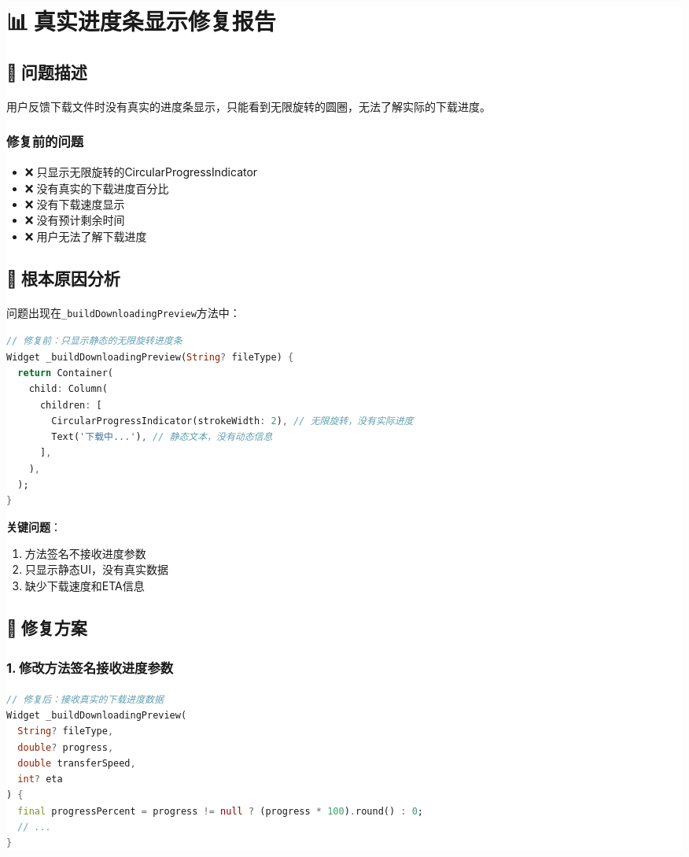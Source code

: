 # 📊 真实进度条显示修复报告

## 🎯 问题描述

用户反馈下载文件时没有真实的进度条显示，只能看到无限旋转的圆圈，无法了解实际的下载进度。

### 修复前的问题
- ❌ 只显示无限旋转的CircularProgressIndicator
- ❌ 没有真实的下载进度百分比
- ❌ 没有下载速度显示
- ❌ 没有预计剩余时间
- ❌ 用户无法了解下载进度

## 🔧 根本原因分析

问题出现在`_buildDownloadingPreview`方法中：

```dart
// 修复前：只显示静态的无限旋转进度条
Widget _buildDownloadingPreview(String? fileType) {
  return Container(
    child: Column(
      children: [
        CircularProgressIndicator(strokeWidth: 2), // 无限旋转，没有实际进度
        Text('下载中...'), // 静态文本，没有动态信息
      ],
    ),
  );
}
```

**关键问题**：
1. 方法签名不接收进度参数
2. 只显示静态UI，没有真实数据
3. 缺少下载速度和ETA信息

## 🚀 修复方案

### 1. 修改方法签名接收进度参数

```dart
// 修复后：接收真实的下载进度数据
Widget _buildDownloadingPreview(
  String? fileType, 
  double? progress, 
  double transferSpeed, 
  int? eta
) {
  final progressPercent = progress != null ? (progress * 100).round() : 0;
  // ...
}
```
